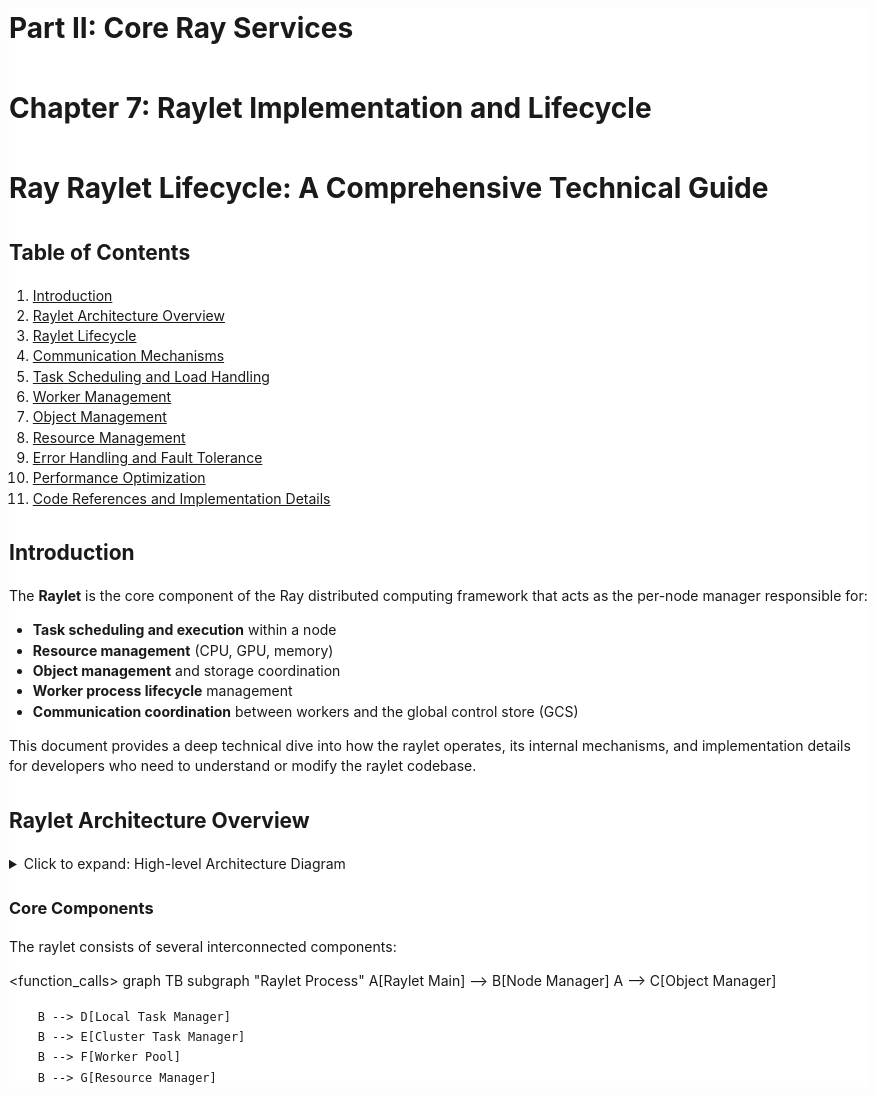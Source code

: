 # Part II: Core Ray Services
# Chapter 7: Raylet Implementation and Lifecycle

# Ray Raylet Lifecycle: A Comprehensive Technical Guide

## Table of Contents
1. [Introduction](#introduction)
2. [Raylet Architecture Overview](#raylet-architecture-overview)
3. [Raylet Lifecycle](#raylet-lifecycle)
4. [Communication Mechanisms](#communication-mechanisms)
5. [Task Scheduling and Load Handling](#task-scheduling-and-load-handling)
6. [Worker Management](#worker-management)
7. [Object Management](#object-management)
8. [Resource Management](#resource-management)
9. [Error Handling and Fault Tolerance](#error-handling-and-fault-tolerance)
10. [Performance Optimization](#performance-optimization)
11. [Code References and Implementation Details](#code-references-and-implementation-details)

## Introduction

The **Raylet** is the core component of the Ray distributed computing framework that acts as the per-node manager responsible for:
- **Task scheduling and execution** within a node
- **Resource management** (CPU, GPU, memory)
- **Object management** and storage coordination
- **Worker process lifecycle** management
- **Communication coordination** between workers and the global control store (GCS)

This document provides a deep technical dive into how the raylet operates, its internal mechanisms, and implementation details for developers who need to understand or modify the raylet codebase.

## Raylet Architecture Overview

<details><summary>Click to expand: High-level Architecture Diagram</summary></details>

### Core Components

The raylet consists of several interconnected components:

<function_calls>
<invoke name="create_diagram">
<parameter name="content">graph TB
    subgraph "Raylet Process"
        A[Raylet Main] --> B[Node Manager]
        A --> C[Object Manager]
        
        B --> D[Local Task Manager]
        B --> E[Cluster Task Manager]
        B --> F[Worker Pool]
        B --> G[Resource Manager]
        